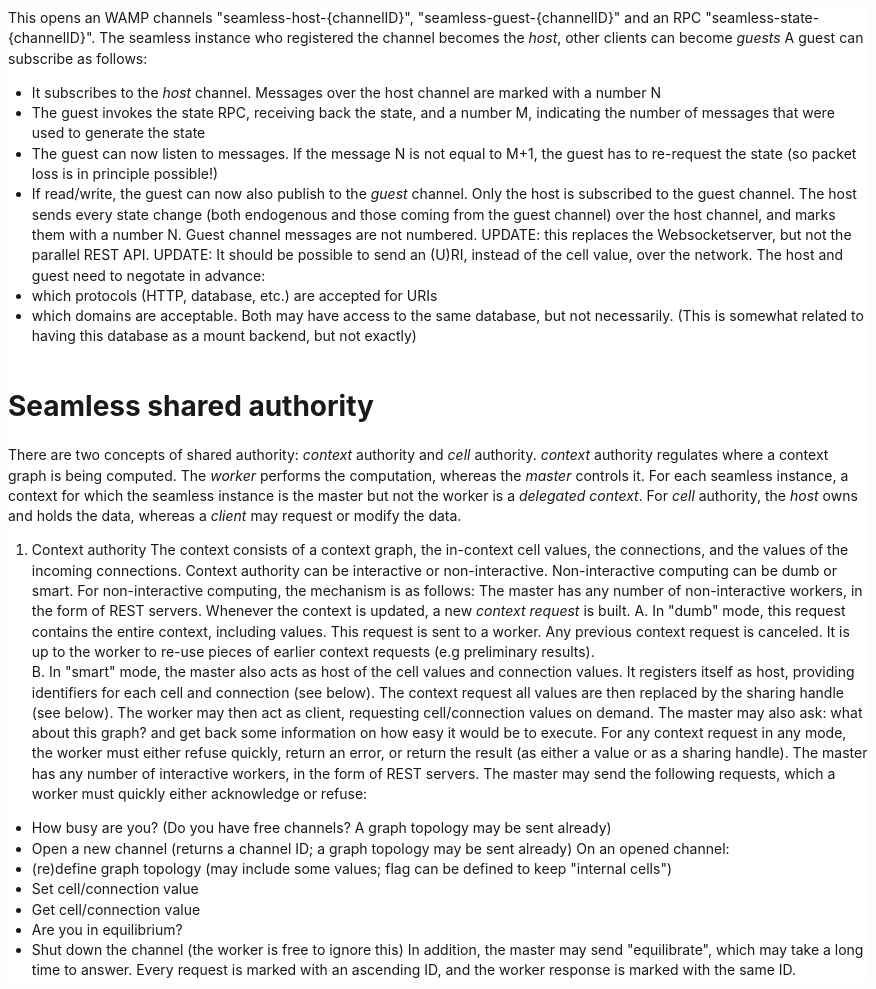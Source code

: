 This opens an WAMP channels "seamless-host-{channelID}", "seamless-guest-{channelID}" and an RPC "seamless-state-{channelID}".
The seamless instance who registered the channel becomes the *host*, other clients can become *guests*
A guest can subscribe as follows:
- It subscribes to the *host* channel. Messages over the host channel are marked with a number N
- The guest invokes the state RPC, receiving back the state, and a number M, indicating the number of messages that were used to generate the state
- The guest can now  listen to messages. If the message N is not equal to M+1, the guest has to re-request the state (so packet loss is in principle possible!)  
- If read/write, the guest can now also publish to the *guest* channel. Only the host is subscribed to the guest channel.
The host sends every state change (both endogenous and those coming from the guest channel) over the host channel, and marks them with a number N. Guest channel messages are not numbered.
UPDATE: this replaces the Websocketserver, but not the parallel REST API.
UPDATE: It should be possible to send an (U)RI, instead of the cell value, over the network.
 The host and guest need to negotate in advance:
 - which protocols (HTTP, database, etc.) are accepted for URIs
 - which domains are acceptable. Both may have access to the same database, but not necessarily.
   (This is somewhat related to having this database as a mount backend, but not exactly)


Seamless shared authority
=========================

There are two concepts of shared authority: *context* authority and *cell* authority.
*context* authority regulates where a context graph is being computed. The *worker*
 performs the computation, whereas the *master* controls it. For each seamless instance,
 a context for which the seamless instance is the master but not the worker is a 
 *delegated context*.
For *cell* authority, the *host* owns and holds the data, whereas a *client* may request
or modify the data.
1. Context authority 
 The context consists of a context graph, the in-context cell values, the connections,
  and the values of the incoming connections. 
 Context authority can be interactive or non-interactive. 
 Non-interactive computing can be dumb or smart.
 For non-interactive computing, the mechanism is as follows:
  The master has any number of non-interactive workers, in the form of REST servers.
  Whenever the context is updated, a new *context request* is built. 
  A. In "dumb" mode, this request contains the entire context, including values. 
  This request is sent to a worker.
  Any previous context request is canceled. It is up to the worker to re-use pieces
  of earlier context requests (e.g preliminary results).  
  B. In "smart" mode, the master also acts as host of the cell values and connection values.
  It registers itself as host, providing identifiers for each cell and connection (see below).
  The context request all values are then replaced by the sharing handle (see below). 
  The worker may then act as client, requesting cell/connection values on demand. 
  The master may also ask: what about this graph? and get back some information on how easy
   it would be to execute.
  For any context request in any mode, the worker must either refuse quickly, return an error, or return the result (as either a value or as a sharing handle). 
The master has any number of interactive workers, in the form of REST servers.
The master may send the following requests, which a worker must quickly either acknowledge or refuse:
  - How busy are you? (Do you have free channels? A graph topology may be sent already)
  - Open a new channel (returns a channel ID; a graph topology may be sent already)
  On an opened channel:
  - (re)define graph topology (may include some values; flag can be defined to keep "internal cells")
  - Set cell/connection value
  - Get cell/connection value
  - Are you in equilibrium?
  - Shut down the channel (the worker is free to ignore this)
  In addition, the master may send "equilibrate", which may take a long time to answer.
  Every request is marked with an ascending ID, and the worker response is marked with the same ID.
